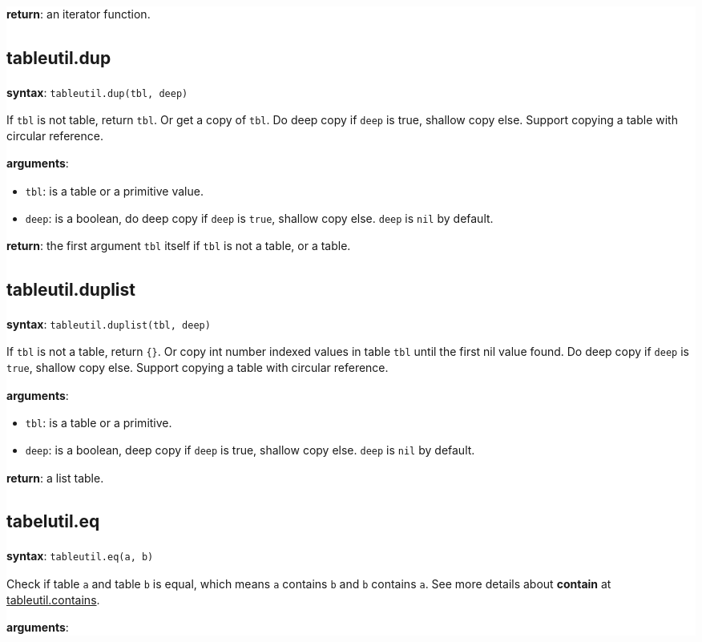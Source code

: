 **return**:
an iterator function.

##  tableutil.dup

**syntax**:
`tableutil.dup(tbl, deep)`

If `tbl` is not table, return `tbl`.
Or get a copy of `tbl`. Do deep copy if `deep` is true, shallow copy else.
Support copying a table with circular reference.

**arguments**:

-   `tbl`:
    is a table or a primitive value.

-   `deep`:
    is a boolean, do deep copy if `deep` is `true`, shallow copy else.
    `deep` is `nil` by default.

**return**:
the first argument `tbl` itself if `tbl` is not a table, or a table.

## tableutil.duplist

**syntax**:
`tableutil.duplist(tbl, deep)`

If `tbl` is not a table, return `{}`.
Or copy int number indexed values in table `tbl` until the first nil value found.
Do deep copy if `deep` is `true`, shallow copy else.
Support copying a table with circular reference.

**arguments**:

-   `tbl`:
    is a table or a primitive.

-   `deep`:
    is a boolean, deep copy if `deep` is true, shallow copy else.
    `deep` is `nil` by default.

**return**:
a list table.

##  tabelutil.eq

**syntax**:
`tableutil.eq(a, b)`

Check if table `a` and table `b` is equal, which means `a` contains `b` and `b`
contains `a`.
See more details about **contain** at [tableutil.contains](#tableutilcontains).

**arguments**:
